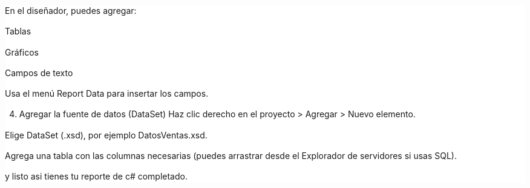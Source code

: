 En el diseñador, puedes agregar:

Tablas

Gráficos

Campos de texto

Usa el menú Report Data para insertar los campos.

 4. Agregar la fuente de datos (DataSet)
Haz clic derecho en el proyecto > Agregar > Nuevo elemento.

Elige DataSet (.xsd), por ejemplo DatosVentas.xsd.

Agrega una tabla con las columnas necesarias (puedes arrastrar desde el Explorador de servidores si usas SQL).

y listo asi tienes tu reporte de c# completado. 


